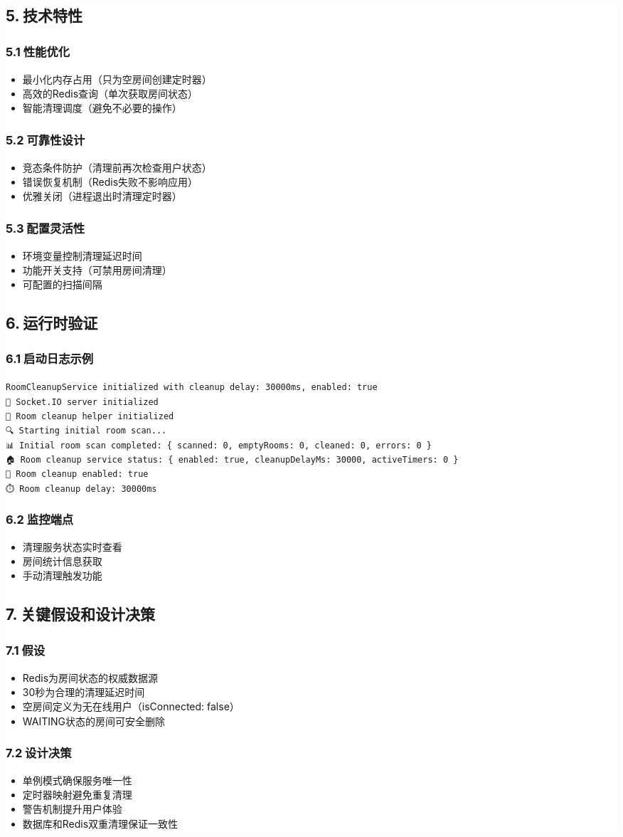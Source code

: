 ## 5. 技术特性

### 5.1 性能优化
- 最小化内存占用（只为空房间创建定时器）
- 高效的Redis查询（单次获取房间状态）
- 智能清理调度（避免不必要的操作）

### 5.2 可靠性设计
- 竞态条件防护（清理前再次检查用户状态）
- 错误恢复机制（Redis失败不影响应用）
- 优雅关闭（进程退出时清理定时器）

### 5.3 配置灵活性
- 环境变量控制清理延迟时间
- 功能开关支持（可禁用房间清理）
- 可配置的扫描间隔

## 6. 运行时验证

### 6.1 启动日志示例
```
RoomCleanupService initialized with cleanup delay: 30000ms, enabled: true
🔌 Socket.IO server initialized
🧹 Room cleanup helper initialized
🔍 Starting initial room scan...
📊 Initial room scan completed: { scanned: 0, emptyRooms: 0, cleaned: 0, errors: 0 }
🏠 Room cleanup service status: { enabled: true, cleanupDelayMs: 30000, activeTimers: 0 }
🧹 Room cleanup enabled: true
⏱️ Room cleanup delay: 30000ms
```

### 6.2 监控端点
- 清理服务状态实时查看
- 房间统计信息获取
- 手动清理触发功能

## 7. 关键假设和设计决策

### 7.1 假设
- Redis为房间状态的权威数据源
- 30秒为合理的清理延迟时间
- 空房间定义为无在线用户（isConnected: false）
- WAITING状态的房间可安全删除

### 7.2 设计决策
- 单例模式确保服务唯一性
- 定时器映射避免重复清理
- 警告机制提升用户体验
- 数据库和Redis双重清理保证一致性
